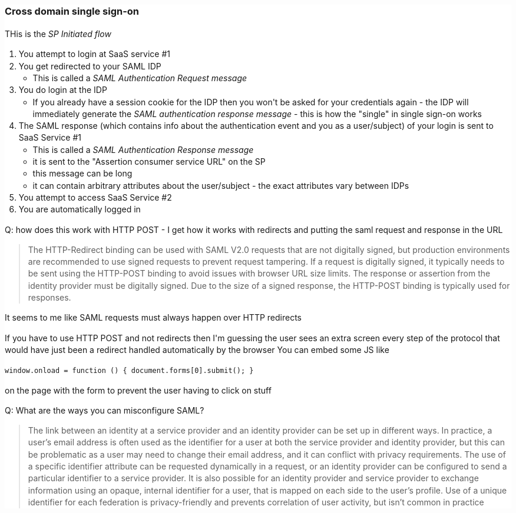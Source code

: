 ### Cross domain single sign-on

THis is the _SP Initiated flow_

1. You attempt to login at SaaS service #1
1. You get redirected to your SAML IDP
    - This is called a _SAML Authentication Request message_
1. You do login at the IDP
    - If you already have a session cookie for the IDP then you won't be asked
      for your credentials again - the IDP will immediately generate the _SAML
      authentication response message_ - this is how the "single" in single
      sign-on works
1. The SAML response (which contains info about the authentication event and you
   as a user/subject) of your login is sent to SaaS Service #1
    - This is called a _SAML Authentication Response message_
    - it is sent to the "Assertion consumer service URL" on the SP
    - this message can be long
    - it can contain arbitrary attributes about the user/subject - the exact
      attributes vary between IDPs
1. You attempt to access SaaS Service #2
1. You are automatically logged in

Q: how does this work with HTTP POST - I get how it works with redirects and
putting the saml request and response in the URL

> The HTTP-Redirect binding can be used with SAML V2.0 requests that are not
> digitally signed, but production environments are recommended to use signed
> requests to prevent request tampering. If a request is digitally signed, it
> typically needs to be sent using the HTTP-POST binding to avoid issues with
> browser URL size limits. The response or assertion from the identity provider
> must be digitally signed. Due to the size of a signed response, the HTTP-POST
> binding is typically used for responses.

It seems to me like SAML requests must always happen over HTTP redirects

If you have to use HTTP POST and not redirects then I'm guessing the user sees
an extra screen every step of the protocol that would have just been a redirect
handled automatically by the browser You can embed some JS like

```
window.onload = function () { document.forms[0].submit(); }
```

on the page with the form to prevent the user having to click on stuff

Q: What are the ways you can misconfigure SAML?

> The link between an identity at a service provider and an identity provider
> can be set up in different ways. In practice, a user’s email address is often
> used as the identifier for a user at both the service provider and identity
> provider, but this can be problematic as a user may need to change their email
> address, and it can conflict with privacy requirements. The use of a specific
> identifier attribute can be requested dynamically in a request, or an identity
> provider can be configured to send a particular identifier to a service
> provider. It is also possible for an identity provider and service provider to
> exchange information using an opaque, internal identifier for a user, that is
> mapped on each side to the user’s profile. Use of a unique identifier for each
> federation is privacy-friendly and prevents correlation of user activity, but
> isn’t common in practice
